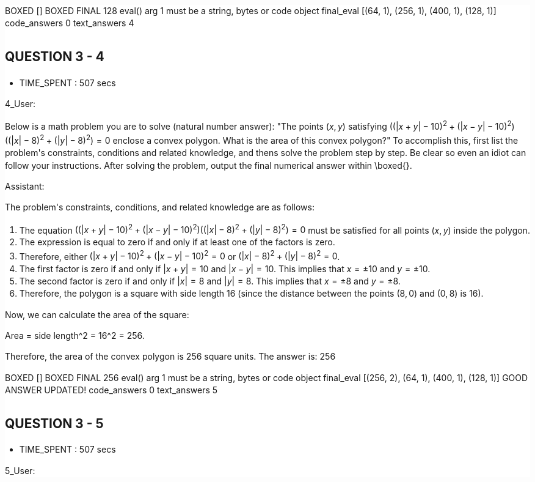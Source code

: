 BOXED []
BOXED FINAL 128
eval() arg 1 must be a string, bytes or code object final_eval
[(64, 1), (256, 1), (400, 1), (128, 1)]
code_answers 0 text_answers 4



## QUESTION 3 - 4 
- TIME_SPENT : 507 secs

4_User:

Below is a math problem you are to solve (natural number answer):
"The points $\left(x, y\right)$ satisfying $((\vert x + y \vert - 10)^2 + ( \vert x - y \vert - 10)^2)((\vert x \vert - 8)^2 + ( \vert y \vert - 8)^2) = 0$ enclose a convex polygon. What is the area of this convex polygon?"
To accomplish this, first list the problem's constraints, conditions and related knowledge, and thens solve the problem step by step. Be clear so even an idiot can follow your instructions. After solving the problem, output the final numerical answer within \boxed{}.

Assistant:

 The problem's constraints, conditions, and related knowledge are as follows:

1. The equation $((\vert x + y \vert - 10)^2 + ( \vert x - y \vert - 10)^2)((\vert x \vert - 8)^2 + ( \vert y \vert - 8)^2) = 0$ must be satisfied for all points $(x, y)$ inside the polygon.
2. The expression is equal to zero if and only if at least one of the factors is zero.
3. Therefore, either $(\vert x + y \vert - 10)^2 + ( \vert x - y \vert - 10)^2 = 0$ or $(\vert x \vert - 8)^2 + ( \vert y \vert - 8)^2 = 0$.
4. The first factor is zero if and only if $\vert x + y \vert = 10$ and $\vert x - y \vert = 10$. This implies that $x = \pm 10$ and $y = \pm 10$.
5. The second factor is zero if and only if $\vert x \vert = 8$ and $\vert y \vert = 8$. This implies that $x = \pm 8$ and $y = \pm 8$.
6. Therefore, the polygon is a square with side length 16 (since the distance between the points $(8, 0)$ and $(0, 8)$ is 16).

Now, we can calculate the area of the square:

Area = side length^2 = 16^2 = 256.

Therefore, the area of the convex polygon is 256 square units. The answer is: $256$

BOXED []
BOXED FINAL 256
eval() arg 1 must be a string, bytes or code object final_eval
[(256, 2), (64, 1), (400, 1), (128, 1)]
GOOD ANSWER UPDATED!
code_answers 0 text_answers 5



## QUESTION 3 - 5 
- TIME_SPENT : 507 secs

5_User:
